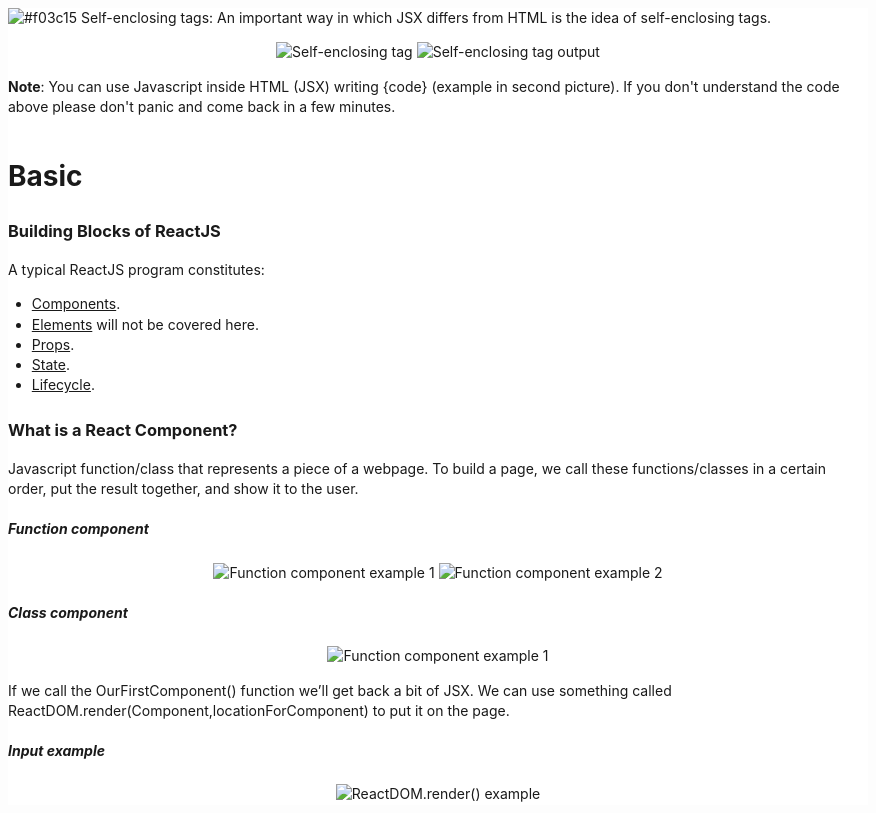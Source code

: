 ![#f03c15](https://placehold.it/15/f03c15/000000?text=+) Self-enclosing tags: An important way in which JSX differs from HTML is the idea of self-enclosing tags.

<p align="center">
  <img src="https://github.com/LMOlivera/Learn-React-fast/blob/master/images/Self-enclosing%20tags.png" alt="Self-enclosing tag">
  <img src="https://github.com/LMOlivera/Learn-React-fast/blob/master/images/Self-enclosing%20tags%20output.png" alt="Self-enclosing tag output">
</p>


**Note**: You can use Javascript inside HTML (JSX) writing {code} (example in second picture). If you don't understand the code above please don't panic and come back in a few minutes.


# <a name="Basic">Basic</a>

### Building Blocks of ReactJS

A typical ReactJS program constitutes:
- [Components](#ReactComponent).
- [Elements](#Elements) will not be covered here.
- [Props](#Props).
- [State](#State).
- [Lifecycle](#Lifecycle).


### <a name="ReactComponent">What is a React Component?</a>
Javascript function/class that represents a piece of a webpage. To build a page, we call these functions/classes in a certain order, put the result together, and show it to the user.


##### <a name="FunctionComponent">Function component</a>

<p align="center">
  <img src="https://github.com/LMOlivera/Learn-React-fast/blob/master/images/Function%20component%201.png" alt="Function component example 1">
  <img src="https://github.com/LMOlivera/Learn-React-fast/blob/master/images/Function%20component%202.png" alt="Function component example 2">
</p>


##### <a name="ClassComponent">Class component</a>

<p align="center">
  <img src="https://github.com/LMOlivera/Learn-React-fast/blob/master/images/Class%20component.png" alt="Function component example 1">
</p>


If we call the OurFirstComponent() function we’ll get back a bit of JSX. We can use something called ReactDOM.render(Component,locationForComponent) to put it on the page.


##### <a name="InputExample">Input example</a>
<p align="center">
  <img src="https://github.com/LMOlivera/Learn-React-fast/blob/master/images/ReactDOM.render%20example.png" alt="ReactDOM.render() example">
</p>
